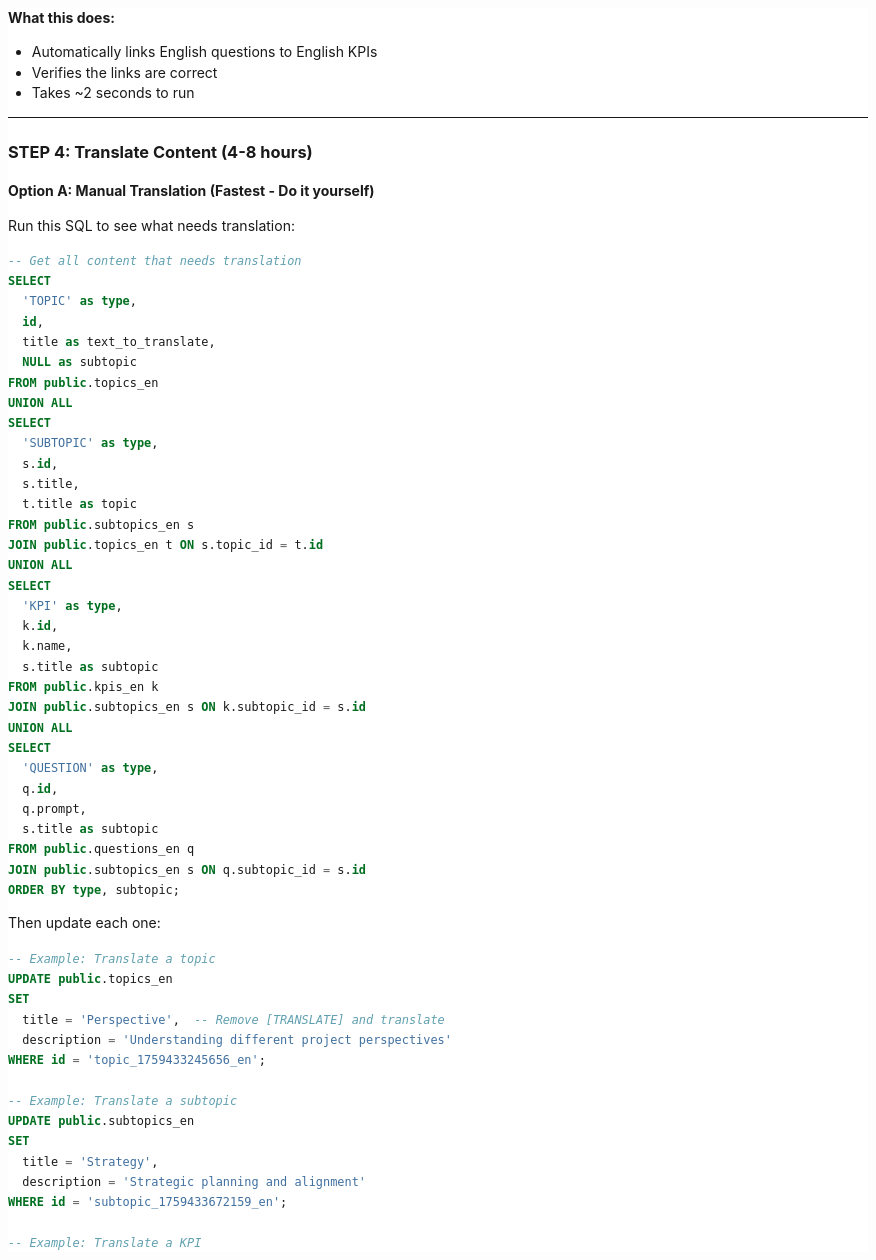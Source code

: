 **What this does:**
- Automatically links English questions to English KPIs
- Verifies the links are correct
- Takes ~2 seconds to run

---

### **STEP 4: Translate Content (4-8 hours)**

**Option A: Manual Translation (Fastest - Do it yourself)**

Run this SQL to see what needs translation:

```sql
-- Get all content that needs translation
SELECT 
  'TOPIC' as type,
  id,
  title as text_to_translate,
  NULL as subtopic
FROM public.topics_en
UNION ALL
SELECT 
  'SUBTOPIC' as type,
  s.id,
  s.title,
  t.title as topic
FROM public.subtopics_en s
JOIN public.topics_en t ON s.topic_id = t.id
UNION ALL
SELECT 
  'KPI' as type,
  k.id,
  k.name,
  s.title as subtopic
FROM public.kpis_en k
JOIN public.subtopics_en s ON k.subtopic_id = s.id
UNION ALL
SELECT 
  'QUESTION' as type,
  q.id,
  q.prompt,
  s.title as subtopic
FROM public.questions_en q
JOIN public.subtopics_en s ON q.subtopic_id = s.id
ORDER BY type, subtopic;
```

Then update each one:

```sql
-- Example: Translate a topic
UPDATE public.topics_en 
SET 
  title = 'Perspective',  -- Remove [TRANSLATE] and translate
  description = 'Understanding different project perspectives'
WHERE id = 'topic_1759433245656_en';

-- Example: Translate a subtopic
UPDATE public.subtopics_en 
SET 
  title = 'Strategy',
  description = 'Strategic planning and alignment'
WHERE id = 'subtopic_1759433672159_en';

-- Example: Translate a KPI
```